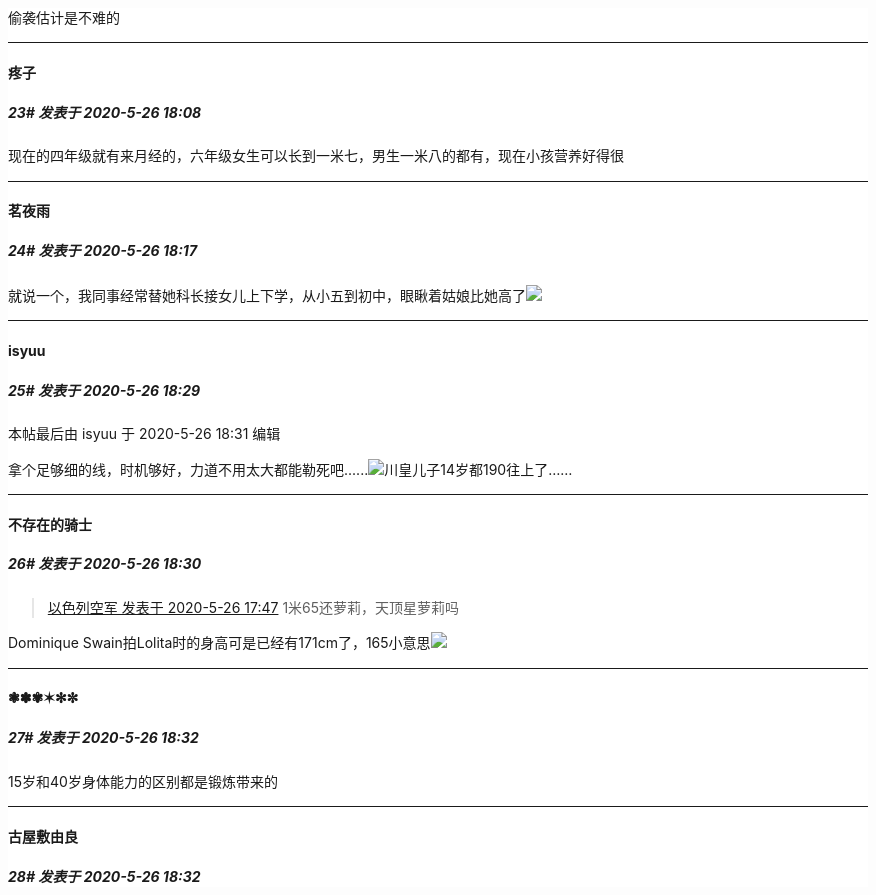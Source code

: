 
偷袭估计是不难的


-----

####  疼子  
##### 23#       发表于 2020-5-26 18:08


现在的四年级就有来月经的，六年级女生可以长到一米七，男生一米八的都有，现在小孩营养好得很


-----

####  茗夜雨  
##### 24#       发表于 2020-5-26 18:17


就说一个，我同事经常替她科长接女儿上下学，从小五到初中，眼瞅着姑娘比她高了<img src="https://static.saraba1st.com/image/smiley/face2017/037.png" referrerpolicy="no-referrer">


-----

####  isyuu  
##### 25#       发表于 2020-5-26 18:29


 本帖最后由 isyuu 于 2020-5-26 18:31 编辑 

拿个足够细的线，时机够好，力道不用太大都能勒死吧......<img src="https://static.saraba1st.com/image/smiley/face2017/117.png" referrerpolicy="no-referrer">川皇儿子14岁都190往上了……


-----

####  不存在的骑士  
##### 26#       发表于 2020-5-26 18:30


<blockquote><a href="httphttps://bbs.saraba1st.com/2b/forum.php?mod=redirect&amp;goto=findpost&amp;pid=47567566&amp;ptid=1937738" target="_blank">以色列空军 发表于 2020-5-26 17:47</a>
1米65还萝莉，天顶星萝莉吗</blockquote>
Dominique Swain拍Lolita时的身高可是已经有171cm了，165小意思<img src="https://static.saraba1st.com/image/smiley/face2017/070.png" referrerpolicy="no-referrer">


-----

####  ❃✽✾✶✻✼  
##### 27#       发表于 2020-5-26 18:32


15岁和40岁身体能力的区别都是锻炼带来的


-----

####  古屋敷由良  
##### 28#       发表于 2020-5-26 18:32
